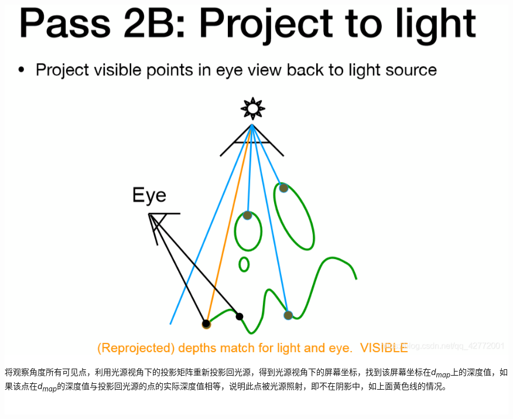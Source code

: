 ![avatar](../assets/img/post/20200813155735103.png)


将观察角度所有可见点，利用光源视角下的投影矩阵重新投影回光源，得到光源视角下的屏幕坐标，找到该屏幕坐标在$d_{map}$上的深度值，如果该点在$d_{map}$的深度值与投影回光源的点的实际深度值相等，说明此点被光源照射，即不在阴影中，如上面黄色线的情况。

<br/>



